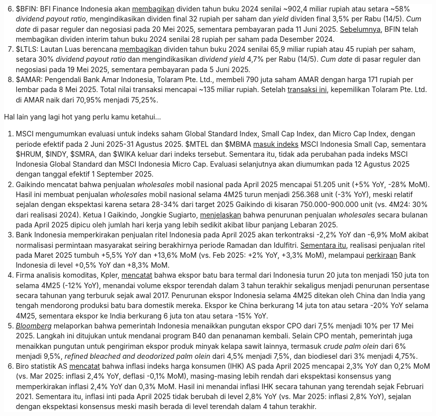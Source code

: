 6.  $BFIN: BFI Finance Indonesia akan [membagikan](https://www.idx.co.id/StaticData/NewsAndAnnouncement/ANNOUNCEMENTSTOCK/From_EREP/202505/b4ca7506ff_b57a47f3c1.pdf) dividen tahun buku 2024 senilai ~902,4 miliar rupiah atau setara ~58% _dividend payout ratio_, mengindikasikan dividen final 32 rupiah per saham dan _yield_ dividen final 3,5% per Rabu (14/5). _Cum date_ di pasar reguler dan negosiasi pada 20 Mei 2025, sementara pembayaran pada 11 Juni 2025. [Sebelumnya](https://www.idx.co.id/StaticData/NewsAndAnnouncement/ANNOUNCEMENTSTOCK/From_EREP/202412/8b1509555f_0bf5879359.pdf), BFIN telah membagikan dividen interim tahun buku 2024 senilai 28 rupiah per saham pada Desember 2024.
7.  $LTLS: Lautan Luas berencana [membagikan](https://www.idx.co.id/StaticData/NewsAndAnnouncement/ANNOUNCEMENTSTOCK/From_EREP/202505/4d3b9689cd_fee59ef530.pdf) dividen tahun buku 2024 senilai 65,9 miliar rupiah atau 45 rupiah per saham, setara 30% _dividend payout ratio_ dan mengindikasikan _dividend yield_ 4,7% per Rabu (14/5). _Cum date_ di pasar reguler dan negosiasi pada 19 Mei 2025, sementara pembayaran pada 5 Juni 2025.
8.  $AMAR: Pengendali Bank Amar Indonesia, Tolaram Pte. Ltd., membeli 790 juta saham AMAR dengan harga 171 rupiah per lembar pada 8 Mei 2025. Total nilai transaksi mencapai ~135 miliar rupiah. Setelah [transaksi ini](https://www.idx.co.id/StaticData/NewsAndAnnouncement/ANNOUNCEMENTSTOCK/From_EREP/202505/7e3cd016f9_931f38b5ef.pdf), kepemilikan Tolaram Pte. Ltd. di AMAR naik dari 70,95% menjadi 75,25%.

Hal lain yang lagi hot yang perlu kamu ketahui...

1.  MSCI mengumumkan evaluasi untuk indeks saham Global Standard Index, Small Cap Index, dan Micro Cap Index, dengan periode efektif pada 2 Juni 2025-31 Agustus 2025. $MTEL dan $MBMA [masuk indeks](https://app2.msci.com/eqb/gimi/smallcap/MSCI_May25_SCPublicList.pdf) MSCI Indonesia Small Cap, sementara $HRUM, $INDY, $SMRA, dan $WIKA keluar dari indeks tersebut. Sementara itu, tidak ada perubahan pada indeks MSCI Indonesia Global Standard dan MSCI Indonesia Micro Cap. Evaluasi selanjutnya akan diumumkan pada 12 Agustus 2025 dengan tanggal efektif 1 September 2025.
2.  Gaikindo mencatat bahwa penjualan _wholesales_ mobil nasional pada April 2025 mencapai 51.205 unit (+5% YoY, -28% MoM). Hasil ini membuat penjualan _wholesales_ mobil nasional selama 4M25 turun menjadi 256.368 unit (\-3% YoY), meski relatif sejalan dengan ekspektasi karena setara 28-34% dari target 2025 Gaikindo di kisaran 750.000-900.000 unit (vs. 4M24: 30% dari realisasi 2024). Ketua I Gaikindo, Jongkie Sugiarto, [menjelaskan](https://epaper.bisnis.com/epaper/detail/page/154410/) bahwa penurunan penjualan _wholesales_ secara bulanan pada April 2025 dipicu oleh jumlah hari kerja yang lebih sedikit akibat libur panjang Lebaran 2025.
3.  Bank Indonesia memperkirakan penjualan ritel Indonesia pada April 2025 akan terkontraksi -2,2% YoY dan -6,9% MoM akibat normalisasi permintaan masyarakat seiring berakhirnya periode Ramadan dan Idulfitri. [Sementara itu](https://www.bi.go.id/id/publikasi/laporan/Documents/Survei-Penjualan-Eceran-Maret-2025.pdf), realisasi penjualan ritel pada Maret 2025 tumbuh +5,5% YoY dan +13,6% MoM (vs. Feb 2025: +2% YoY, +3,3% MoM), melampaui [perkiraan](https://snips.stockbit.com/snips-terbaru/-pemerintah-resmi-ubah-tarif-royalti-minerba#:~:text=Bank%20Indonesia%20memperkirakan,dan%20%2B0%2C8%25%20MoM.) Bank Indonesia di level +0,5% YoY dan +8,3% MoM.
4.  Firma analisis komoditas, Kpler, [mencatat](https://www.reuters.com/markets/commodities/indonesia-coal-exports-post-rare-decline-so-far-2025-maguire-2025-05-09/) bahwa ekspor batu bara termal dari Indonesia turun 20 juta ton menjadi 150 juta ton selama 4M25 (\-12% YoY), menandai volume ekspor terendah dalam 3 tahun terakhir sekaligus menjadi penurunan persentase secara tahunan yang terburuk sejak awal 2017. Penurunan ekspor Indonesia selama 4M25 ditekan oleh China dan India yang tengah mendorong produksi batu bara domestik mereka. Ekspor ke China berkurang 14 juta ton atau setara -20% YoY selama 4M25, sementara ekspor ke India berkurang 6 juta ton atau setara -15% YoY.
5.  _[Bloomberg](https://www.bloomberg.com/news/articles/2025-05-14/indonesia-hikes-palm-export-levy-to-boost-biofuel-replanting)_ melaporkan bahwa pemerintah Indonesia menaikkan pungutan ekspor CPO dari 7,5% menjadi 10% per 17 Mei 2025. Langkah ini ditujukan untuk mendanai program B40 dan penanaman kembali. Selain CPO mentah, pemerintah juga menaikkan pungutan untuk pengiriman ekspor produk minyak kelapa sawit lainnya, termasuk _crude palm olein_ dari 6% menjadi 9,5%, _refined bleached and deodorized palm olein_ dari 4,5% menjadi 7,5%, dan biodiesel dari 3% menjadi 4,75%.
6.  Biro statistik AS [mencatat](https://www.bls.gov/news.release/cpi.nr0.htm) bahwa inflasi indeks harga konsumen (IHK) AS pada April 2025 mencapai 2,3% YoY dan 0,2% MoM (vs. Mar 2025: inflasi 2,4% YoY, deflasi -0,1% MoM), masing-masing lebih rendah dari ekspektasi konsensus yang memperkirakan inflasi 2,4% YoY dan 0,3% MoM. Hasil ini menandai inflasi IHK secara tahunan yang terendah sejak Februari 2021. Sementara itu, inflasi inti pada April 2025 tidak berubah di level 2,8% YoY (vs. Mar 2025: inflasi 2,8% YoY), sejalan dengan ekspektasi konsensus meski masih berada di level terendah dalam 4 tahun terakhir.